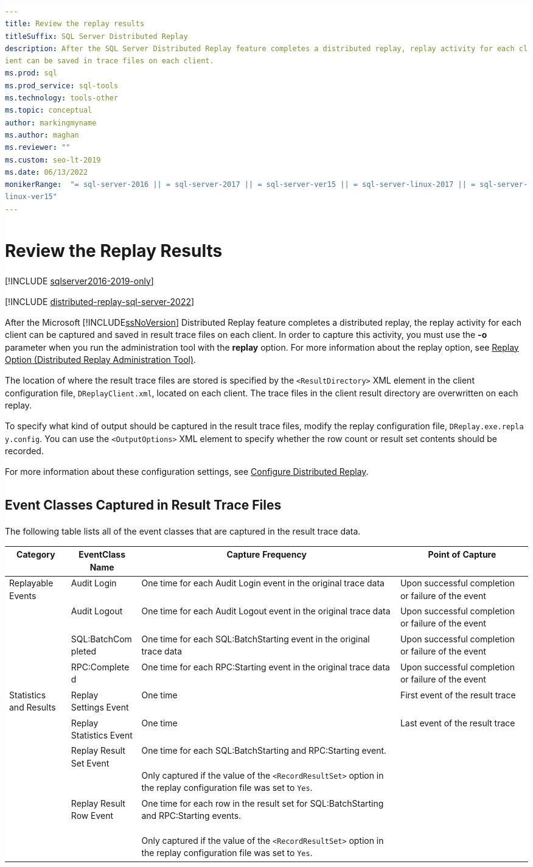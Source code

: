```yaml
---
title: Review the replay results
titleSuffix: SQL Server Distributed Replay
description: After the SQL Server Distributed Replay feature completes a distributed replay, replay activity for each client can be saved in trace files on each client.
ms.prod: sql
ms.prod_service: sql-tools
ms.technology: tools-other
ms.topic: conceptual
author: markingmyname
ms.author: maghan
ms.reviewer: ""
ms.custom: seo-lt-2019
ms.date: 06/13/2022
monikerRange:  "= sql-server-2016 || = sql-server-2017 || = sql-server-ver15 || = sql-server-linux-2017 || = sql-server-linux-ver15"
---
```


# Review the Replay Results

[!INCLUDE [sqlserver2016-2019-only](../../includes/applies-to-version/sqlserver2016-2019-only.md)]

[!INCLUDE [distributed-replay-sql-server-2022](../../includes/distributed-replay-sql-server-2022.md)]

After the Microsoft [!INCLUDE[ssNoVersion](../../includes/ssnoversion-md.md)] Distributed Replay feature completes a distributed replay, the replay activity for each client can be captured and saved in result trace files on each client. In order to capture this activity, you must use the **-o** parameter when you run the administration tool with the **replay** option. For more information about the replay option, see [Replay Option &#40;Distributed Replay Administration Tool&#41;](../../tools/distributed-replay/replay-option-distributed-replay-administration-tool.md).

The location of where the result trace files are stored is specified by the `<ResultDirectory>` XML element in the client configuration file, `DReplayClient.xml`, located on each client. The trace files in the client result directory are overwritten on each replay.

To specify what kind of output should be captured in the result trace files, modify the replay configuration file, `DReplay.exe.replay.config`. You can use the `<OutputOptions>` XML element to specify whether the row count or result set contents should be recorded.

For more information about these configuration settings, see [Configure Distributed Replay](../../tools/distributed-replay/configure-distributed-replay.md).

## Event Classes Captured in Result Trace Files

The following table lists all of the event classes that are captured in the result trace data.

|Category|EventClass Name|Capture Frequency|Point of Capture|  
|--------------|---------------------|-----------------------|----------------------|  
|Replayable Events|Audit Login|One time for each Audit Login event in the original trace data|Upon successful completion or failure of the event|  
||Audit Logout|One time for each Audit Logout event in the original trace data|Upon successful completion or failure of the event|  
||SQL:BatchCompleted|One time for each SQL:BatchStarting event in the original trace data|Upon successful completion or failure of the event|  
||RPC:Completed|One time for each RPC:Starting event in the original trace data|Upon successful completion or failure of the event|  
|Statistics and Results|Replay Settings Event|One time|First event of the result trace|  
||Replay Statistics Event|One time|Last event of the result trace|  
||Replay Result Set Event|One time for each SQL:BatchStarting and RPC:Starting event.<br /><br /> Only captured if the value of the `<RecordResultSet>` option in the replay configuration file was set to `Yes`.||  
||Replay Result Row Event|One time for each row in the result set for SQL:BatchStarting and RPC:Starting events.<br /><br /> Only captured if the value of the `<RecordResultSet>` option in the replay configuration file was set to `Yes`.||  